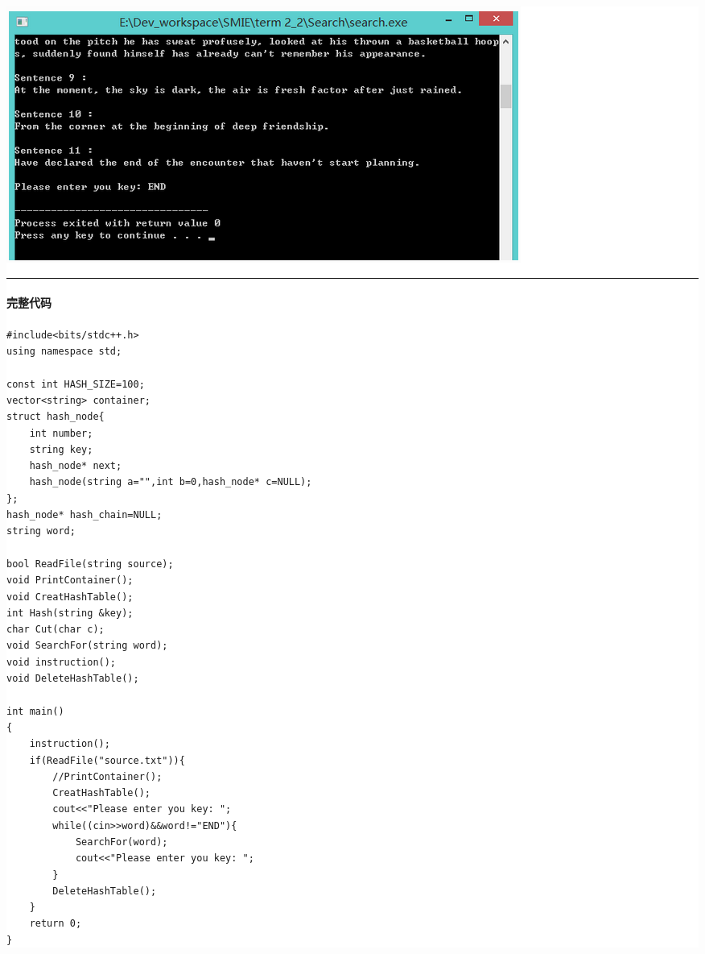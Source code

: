 ![](/images/wsine-blog-image9.png)

----------
#### 完整代码

    #include<bits/stdc++.h>
    using namespace std;
    
    const int HASH_SIZE=100;
    vector<string> container;
    struct hash_node{
    	int number;
    	string key;
    	hash_node* next;
    	hash_node(string a="",int b=0,hash_node* c=NULL);
    };
    hash_node* hash_chain=NULL;
    string word;
    
    bool ReadFile(string source);
    void PrintContainer();
    void CreatHashTable();
    int Hash(string &key);
    char Cut(char c);
    void SearchFor(string word);
    void instruction();
    void DeleteHashTable();
    
    int main()
    {
    	instruction();
    	if(ReadFile("source.txt")){
    		//PrintContainer();
    		CreatHashTable();
    		cout<<"Please enter you key: ";
    		while((cin>>word)&&word!="END"){
    			SearchFor(word);
    			cout<<"Please enter you key: ";
    		}
    		DeleteHashTable();
    	}
    	return 0;
    }
    